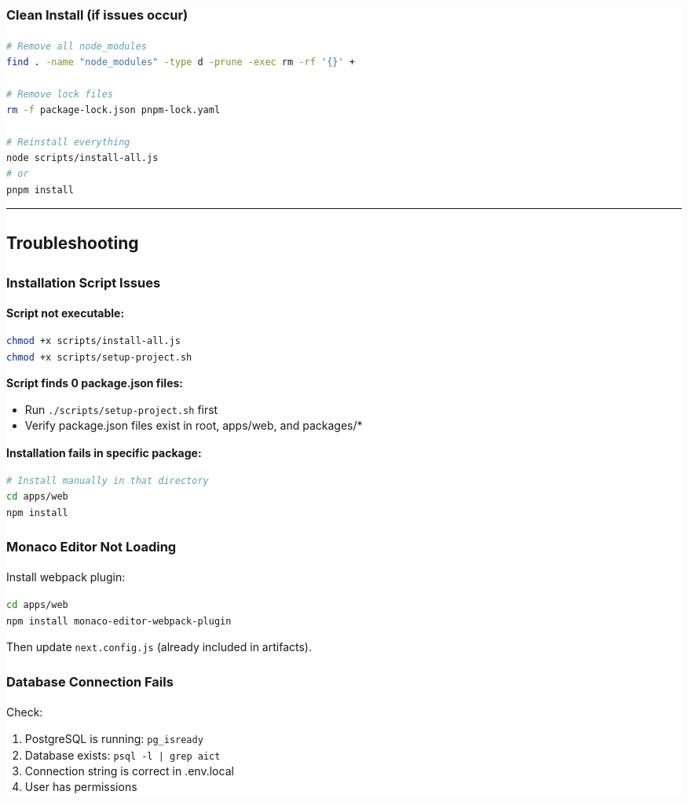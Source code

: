 ### Clean Install (if issues occur)
```bash
# Remove all node_modules
find . -name "node_modules" -type d -prune -exec rm -rf '{}' +

# Remove lock files
rm -f package-lock.json pnpm-lock.yaml

# Reinstall everything
node scripts/install-all.js
# or
pnpm install
```

---

## Troubleshooting

### Installation Script Issues

**Script not executable:**
```bash
chmod +x scripts/install-all.js
chmod +x scripts/setup-project.sh
```

**Script finds 0 package.json files:**
- Run `./scripts/setup-project.sh` first
- Verify package.json files exist in root, apps/web, and packages/*

**Installation fails in specific package:**
```bash
# Install manually in that directory
cd apps/web
npm install
```

### Monaco Editor Not Loading

Install webpack plugin:
```bash
cd apps/web
npm install monaco-editor-webpack-plugin
```

Then update `next.config.js` (already included in artifacts).

### Database Connection Fails

Check:
1. PostgreSQL is running: `pg_isready`
2. Database exists: `psql -l | grep aict`
3. Connection string is correct in .env.local
4. User has permissions
